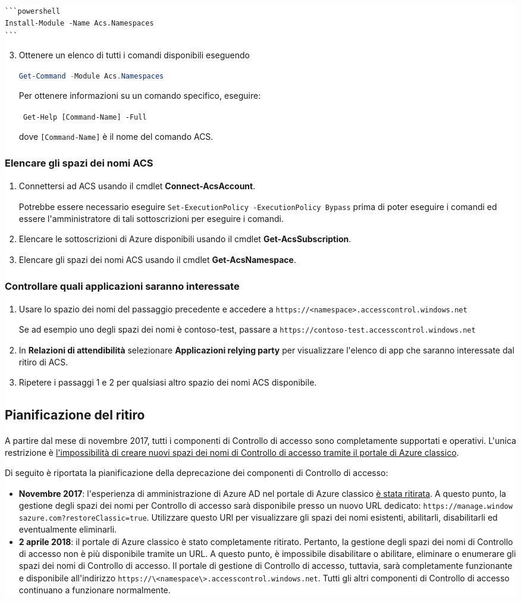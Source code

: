     ```powershell
    Install-Module -Name Acs.Namespaces
    ```

3. Ottenere un elenco di tutti i comandi disponibili eseguendo

    ```powershell
    Get-Command -Module Acs.Namespaces
    ```

    Per ottenere informazioni su un comando specifico, eseguire:

    ```
     Get-Help [Command-Name] -Full
    ```
    
    dove `[Command-Name]` è il nome del comando ACS.

### <a name="list-your-acs-namespaces"></a>Elencare gli spazi dei nomi ACS

1. Connettersi ad ACS usando il cmdlet **Connect-AcsAccount**.
  
    Potrebbe essere necessario eseguire `Set-ExecutionPolicy -ExecutionPolicy Bypass` prima di poter eseguire i comandi ed essere l'amministratore di tali sottoscrizioni per eseguire i comandi.

2. Elencare le sottoscrizioni di Azure disponibili usando il cmdlet **Get-AcsSubscription**.
3. Elencare gli spazi dei nomi ACS usando il cmdlet **Get-AcsNamespace**.

### <a name="check-which-applications-will-be-impacted"></a>Controllare quali applicazioni saranno interessate

1. Usare lo spazio dei nomi del passaggio precedente e accedere a `https://<namespace>.accesscontrol.windows.net`

    Se ad esempio uno degli spazi dei nomi è contoso-test, passare a `https://contoso-test.accesscontrol.windows.net`

2. In **Relazioni di attendibilità** selezionare **Applicazioni relying party** per visualizzare l'elenco di app che saranno interessate dal ritiro di ACS.
3. Ripetere i passaggi 1 e 2 per qualsiasi altro spazio dei nomi ACS disponibile.

## <a name="retirement-schedule"></a>Pianificazione del ritiro

A partire dal mese di novembre 2017, tutti i componenti di Controllo di accesso sono completamente supportati e operativi. L'unica restrizione è [l'impossibilità di creare nuovi spazi dei nomi di Controllo di accesso tramite il portale di Azure classico](https://azure.microsoft.com/blog/acs-access-control-service-namespace-creation-restriction/).

Di seguito è riportata la pianificazione della deprecazione dei componenti di Controllo di accesso:

- **Novembre 2017**: l'esperienza di amministrazione di Azure AD nel portale di Azure classico [è stata ritirata](https://blogs.technet.microsoft.com/enterprisemobility/2017/09/18/marching-into-the-future-of-the-azure-ad-admin-experience-retiring-the-azure-classic-portal/). A questo punto, la gestione degli spazi dei nomi per Controllo di accesso sarà disponibile presso un nuovo URL dedicato: `https://manage.windowsazure.com?restoreClassic=true`. Utilizzare questo URl per visualizzare gli spazi dei nomi esistenti, abilitarli, disabilitarli ed eventualmente eliminarli.
- **2 aprile 2018**: il portale di Azure classico è stato completamente ritirato. Pertanto, la gestione degli spazi dei nomi di Controllo di accesso non è più disponibile tramite un URL. A questo punto, è impossibile disabilitare o abilitare, eliminare o enumerare gli spazi dei nomi di Controllo di accesso. Il portale di gestione di Controllo di accesso, tuttavia, sarà completamente funzionante e disponibile all'indirizzo `https://\<namespace\>.accesscontrol.windows.net`. Tutti gli altri componenti di Controllo di accesso continuano a funzionare normalmente.